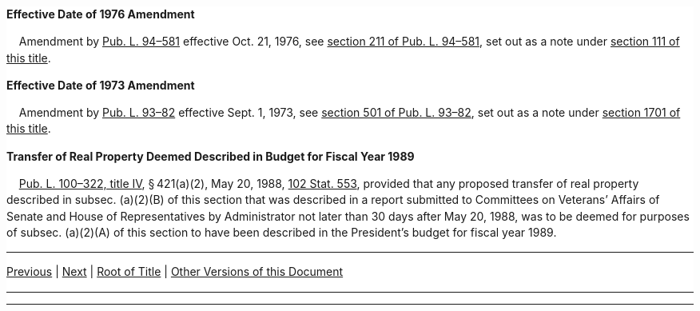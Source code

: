  __Effective Date of 1976 Amendment__ 

    Amendment by [Pub. L. 94–581][/us/pl/94/581] effective Oct. 21, 1976, see [section 211 of Pub. L. 94–581][/us/pl/94/581/s211], set out as a note under [section 111 of this title][/us/usc/t38/s111].

 __Effective Date of 1973 Amendment__ 

    Amendment by [Pub. L. 93–82][/us/pl/93/82] effective Sept. 1, 1973, see [section 501 of Pub. L. 93–82][/us/pl/93/82/s501], set out as a note under [section 1701 of this title][/us/usc/t38/s1701].

 __Transfer of Real Property Deemed Described in Budget for Fiscal Year 1989__ 

    [Pub. L. 100–322, title IV][/us/pl/100/322/tIV], § 421(a)(2), May 20, 1988, [102 Stat. 553][/us/stat/102/553], provided that any proposed transfer of real property described in subsec. (a)(2)(B) of this section that was described in a report submitted to Committees on Veterans’ Affairs of Senate and House of Representatives by Administrator not later than 30 days after May 20, 1988, was to be deemed for purposes of subsec. (a)(2)(A) of this section to have been described in the President’s budget for fiscal year 1989.

----------

[Previous](./../../../../../..//us/usc/t38/ptVI/ch81/schII/m__us_usc_t38_s8121.md) | [Next](./../../../../../..//us/usc/t38/ptVI/ch81/schII/m__us_usc_t38_s8123.md) | [Root of Title](./../../../../../../) | [Other Versions of this Document](https://publicdocs.github.io/go/links?ns=uslm&ref=%2Fus%2Fusc%2Ft38%2Fs8122)

----------
----------

[/us/usc/t40/s1302]: https://publicdocs.github.io/go/links?ns=uslm&ref=%2Fus%2Fusc%2Ft40%2Fs1302
[/us/usc/t31/s1105]: https://publicdocs.github.io/go/links?ns=uslm&ref=%2Fus%2Fusc%2Ft31%2Fs1105
[/us/usc/t38/s1741]: https://publicdocs.github.io/go/links?ns=uslm&ref=%2Fus%2Fusc%2Ft38%2Fs1741
[/us/usc/t38/s8162]: https://publicdocs.github.io/go/links?ns=uslm&ref=%2Fus%2Fusc%2Ft38%2Fs8162
[/us/usc/t38/s8118]: https://publicdocs.github.io/go/links?ns=uslm&ref=%2Fus%2Fusc%2Ft38%2Fs8118
[/us/pl/85/857]: https://publicdocs.github.io/go/links?ns=uslm&ref=%2Fus%2Fpl%2F85%2F857
[/us/stat/72/1253]: https://publicdocs.github.io/go/links?ns=uslm&ref=%2Fus%2Fstat%2F72%2F1253
[/us/pl/89/785/tII]: https://publicdocs.github.io/go/links?ns=uslm&ref=%2Fus%2Fpl%2F89%2F785%2FtII
[/us/stat/80/1373]: https://publicdocs.github.io/go/links?ns=uslm&ref=%2Fus%2Fstat%2F80%2F1373
[/us/pl/93/82/tIII]: https://publicdocs.github.io/go/links?ns=uslm&ref=%2Fus%2Fpl%2F93%2F82%2FtIII
[/us/stat/87/195]: https://publicdocs.github.io/go/links?ns=uslm&ref=%2Fus%2Fstat%2F87%2F195
[/us/pl/94/581/tII]: https://publicdocs.github.io/go/links?ns=uslm&ref=%2Fus%2Fpl%2F94%2F581%2FtII
[/us/stat/90/2865]: https://publicdocs.github.io/go/links?ns=uslm&ref=%2Fus%2Fstat%2F90%2F2865
[/us/pl/96/22/tIII]: https://publicdocs.github.io/go/links?ns=uslm&ref=%2Fus%2Fpl%2F96%2F22%2FtIII
[/us/stat/93/61]: https://publicdocs.github.io/go/links?ns=uslm&ref=%2Fus%2Fstat%2F93%2F61
[/us/pl/96/330/tIV]: https://publicdocs.github.io/go/links?ns=uslm&ref=%2Fus%2Fpl%2F96%2F330%2FtIV
[/us/stat/94/1052]: https://publicdocs.github.io/go/links?ns=uslm&ref=%2Fus%2Fstat%2F94%2F1052
[/us/pl/97/295]: https://publicdocs.github.io/go/links?ns=uslm&ref=%2Fus%2Fpl%2F97%2F295
[/us/stat/96/1313]: https://publicdocs.github.io/go/links?ns=uslm&ref=%2Fus%2Fstat%2F96%2F1313
[/us/pl/98/160/tIV]: https://publicdocs.github.io/go/links?ns=uslm&ref=%2Fus%2Fpl%2F98%2F160%2FtIV
[/us/stat/97/1004]: https://publicdocs.github.io/go/links?ns=uslm&ref=%2Fus%2Fstat%2F97%2F1004
[/us/pl/100/322/tIV]: https://publicdocs.github.io/go/links?ns=uslm&ref=%2Fus%2Fpl%2F100%2F322%2FtIV
[/us/stat/102/552]: https://publicdocs.github.io/go/links?ns=uslm&ref=%2Fus%2Fstat%2F102%2F552
[/us/pl/100/687/dB/tXV]: https://publicdocs.github.io/go/links?ns=uslm&ref=%2Fus%2Fpl%2F100%2F687%2FdB%2FtXV
[/us/stat/102/4135]: https://publicdocs.github.io/go/links?ns=uslm&ref=%2Fus%2Fstat%2F102%2F4135
[/us/pl/102/40/tIV]: https://publicdocs.github.io/go/links?ns=uslm&ref=%2Fus%2Fpl%2F102%2F40%2FtIV
[/us/stat/105/238]: https://publicdocs.github.io/go/links?ns=uslm&ref=%2Fus%2Fstat%2F105%2F238
[/us/pl/102/54]: https://publicdocs.github.io/go/links?ns=uslm&ref=%2Fus%2Fpl%2F102%2F54
[/us/stat/105/288]: https://publicdocs.github.io/go/links?ns=uslm&ref=%2Fus%2Fstat%2F105%2F288
[/us/pl/102/83]: https://publicdocs.github.io/go/links?ns=uslm&ref=%2Fus%2Fpl%2F102%2F83
[/us/stat/105/403-406]: https://publicdocs.github.io/go/links?ns=uslm&ref=%2Fus%2Fstat%2F105%2F403-406
[/us/pl/107/95]: https://publicdocs.github.io/go/links?ns=uslm&ref=%2Fus%2Fpl%2F107%2F95
[/us/stat/115/920]: https://publicdocs.github.io/go/links?ns=uslm&ref=%2Fus%2Fstat%2F115%2F920
[/us/pl/107/217]: https://publicdocs.github.io/go/links?ns=uslm&ref=%2Fus%2Fpl%2F107%2F217
[/us/stat/116/1300]: https://publicdocs.github.io/go/links?ns=uslm&ref=%2Fus%2Fstat%2F116%2F1300
[/us/pl/108/422/tIV]: https://publicdocs.github.io/go/links?ns=uslm&ref=%2Fus%2Fpl%2F108%2F422%2FtIV
[/us/stat/118/2389]: https://publicdocs.github.io/go/links?ns=uslm&ref=%2Fus%2Fstat%2F118%2F2389
[/us/pl/111/350]: https://publicdocs.github.io/go/links?ns=uslm&ref=%2Fus%2Fpl%2F111%2F350
[/us/stat/124/3850]: https://publicdocs.github.io/go/links?ns=uslm&ref=%2Fus%2Fstat%2F124%2F3850
[/us/act/1949-06-30/ch288]: https://publicdocs.github.io/go/links?ns=uslm&ref=%2Fus%2Fact%2F1949-06-30%2Fch288
[/us/stat/63/393]: https://publicdocs.github.io/go/links?ns=uslm&ref=%2Fus%2Fstat%2F63%2F393
[/us/pl/98/369/dB/tVII]: https://publicdocs.github.io/go/links?ns=uslm&ref=%2Fus%2Fpl%2F98%2F369%2FdB%2FtVII
[/us/stat/98/1184]: https://publicdocs.github.io/go/links?ns=uslm&ref=%2Fus%2Fstat%2F98%2F1184
[/us/pl/111/350]: https://publicdocs.github.io/go/links?ns=uslm&ref=%2Fus%2Fpl%2F111%2F350
[/us/usc/t41/s5]: https://publicdocs.github.io/go/links?ns=uslm&ref=%2Fus%2Fusc%2Ft41%2Fs5
[/us/pl/111/350]: https://publicdocs.github.io/go/links?ns=uslm&ref=%2Fus%2Fpl%2F111%2F350
[/us/usc/t41/s252/c]: https://publicdocs.github.io/go/links?ns=uslm&ref=%2Fus%2Fusc%2Ft41%2Fs252%2Fc

[/us/usc/t41/s254]: https://publicdocs.github.io/go/links?ns=uslm&ref=%2Fus%2Fusc%2Ft41%2Fs254
[/us/pl/108/422]: https://publicdocs.github.io/go/links?ns=uslm&ref=%2Fus%2Fpl%2F108%2F422
[/us/usc/t38/s8116]: https://publicdocs.github.io/go/links?ns=uslm&ref=%2Fus%2Fusc%2Ft38%2Fs8116
[/us/pl/108/422]: https://publicdocs.github.io/go/links?ns=uslm&ref=%2Fus%2Fpl%2F108%2F422
[/us/act/1932-06-30/s321]: https://publicdocs.github.io/go/links?ns=uslm&ref=%2Fus%2Fact%2F1932-06-30%2Fs321
[/us/usc/t40/s303b]: https://publicdocs.github.io/go/links?ns=uslm&ref=%2Fus%2Fusc%2Ft40%2Fs303b
[/us/pl/102/40]: https://publicdocs.github.io/go/links?ns=uslm&ref=%2Fus%2Fpl%2F102%2F40
[/us/usc/t38/s5022]: https://publicdocs.github.io/go/links?ns=uslm&ref=%2Fus%2Fusc%2Ft38%2Fs5022
[/us/pl/102/40]: https://publicdocs.github.io/go/links?ns=uslm&ref=%2Fus%2Fpl%2F102%2F40
[/us/pl/102/40]: https://publicdocs.github.io/go/links?ns=uslm&ref=%2Fus%2Fpl%2F102%2F40
[/us/pl/100/687]: https://publicdocs.github.io/go/links?ns=uslm&ref=%2Fus%2Fpl%2F100%2F687
[/us/pl/100/322]: https://publicdocs.github.io/go/links?ns=uslm&ref=%2Fus%2Fpl%2F100%2F322
[/us/pl/100/687]: https://publicdocs.github.io/go/links?ns=uslm&ref=%2Fus%2Fpl%2F100%2F687
[/us/pl/98/160]: https://publicdocs.github.io/go/links?ns=uslm&ref=%2Fus%2Fpl%2F98%2F160
[/us/pl/98/160]: https://publicdocs.github.io/go/links?ns=uslm&ref=%2Fus%2Fpl%2F98%2F160
[/us/usc/t41/s254]: https://publicdocs.github.io/go/links?ns=uslm&ref=%2Fus%2Fusc%2Ft41%2Fs254
[/us/pl/96/330]: https://publicdocs.github.io/go/links?ns=uslm&ref=%2Fus%2Fpl%2F96%2F330
[/us/pl/96/22]: https://publicdocs.github.io/go/links?ns=uslm&ref=%2Fus%2Fpl%2F96%2F22
[/us/pl/94/581]: https://publicdocs.github.io/go/links?ns=uslm&ref=%2Fus%2Fpl%2F94%2F581
[/us/pl/94/581]: https://publicdocs.github.io/go/links?ns=uslm&ref=%2Fus%2Fpl%2F94%2F581
[/us/pl/94/581]: https://publicdocs.github.io/go/links?ns=uslm&ref=%2Fus%2Fpl%2F94%2F581
[/us/pl/93/82]: https://publicdocs.github.io/go/links?ns=uslm&ref=%2Fus%2Fpl%2F93%2F82
[/us/usc/t40/s303b]: https://publicdocs.github.io/go/links?ns=uslm&ref=%2Fus%2Fusc%2Ft40%2Fs303b
[/us/pl/89/785]: https://publicdocs.github.io/go/links?ns=uslm&ref=%2Fus%2Fpl%2F89%2F785
[/us/pl/96/22]: https://publicdocs.github.io/go/links?ns=uslm&ref=%2Fus%2Fpl%2F96%2F22
[/us/pl/96/22/s302]: https://publicdocs.github.io/go/links?ns=uslm&ref=%2Fus%2Fpl%2F96%2F22%2Fs302
[/us/usc/t38/s8101]: https://publicdocs.github.io/go/links?ns=uslm&ref=%2Fus%2Fusc%2Ft38%2Fs8101
[/us/pl/94/581]: https://publicdocs.github.io/go/links?ns=uslm&ref=%2Fus%2Fpl%2F94%2F581
[/us/pl/94/581/s211]: https://publicdocs.github.io/go/links?ns=uslm&ref=%2Fus%2Fpl%2F94%2F581%2Fs211
[/us/usc/t38/s111]: https://publicdocs.github.io/go/links?ns=uslm&ref=%2Fus%2Fusc%2Ft38%2Fs111
[/us/pl/93/82]: https://publicdocs.github.io/go/links?ns=uslm&ref=%2Fus%2Fpl%2F93%2F82
[/us/pl/93/82/s501]: https://publicdocs.github.io/go/links?ns=uslm&ref=%2Fus%2Fpl%2F93%2F82%2Fs501
[/us/usc/t38/s1701]: https://publicdocs.github.io/go/links?ns=uslm&ref=%2Fus%2Fusc%2Ft38%2Fs1701
[/us/stat/102/553]: https://publicdocs.github.io/go/links?ns=uslm&ref=%2Fus%2Fstat%2F102%2F553